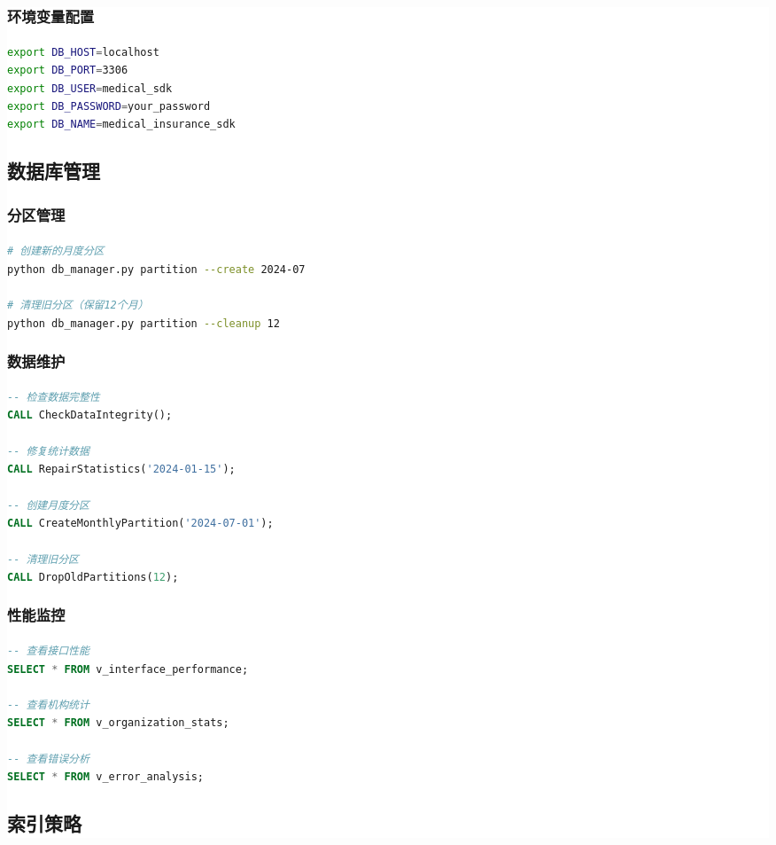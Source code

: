 ### 环境变量配置

```bash
export DB_HOST=localhost
export DB_PORT=3306
export DB_USER=medical_sdk
export DB_PASSWORD=your_password
export DB_NAME=medical_insurance_sdk
```

## 数据库管理

### 分区管理

```bash
# 创建新的月度分区
python db_manager.py partition --create 2024-07

# 清理旧分区（保留12个月）
python db_manager.py partition --cleanup 12
```

### 数据维护

```sql
-- 检查数据完整性
CALL CheckDataIntegrity();

-- 修复统计数据
CALL RepairStatistics('2024-01-15');

-- 创建月度分区
CALL CreateMonthlyPartition('2024-07-01');

-- 清理旧分区
CALL DropOldPartitions(12);
```

### 性能监控

```sql
-- 查看接口性能
SELECT * FROM v_interface_performance;

-- 查看机构统计
SELECT * FROM v_organization_stats;

-- 查看错误分析
SELECT * FROM v_error_analysis;
```

## 索引策略
